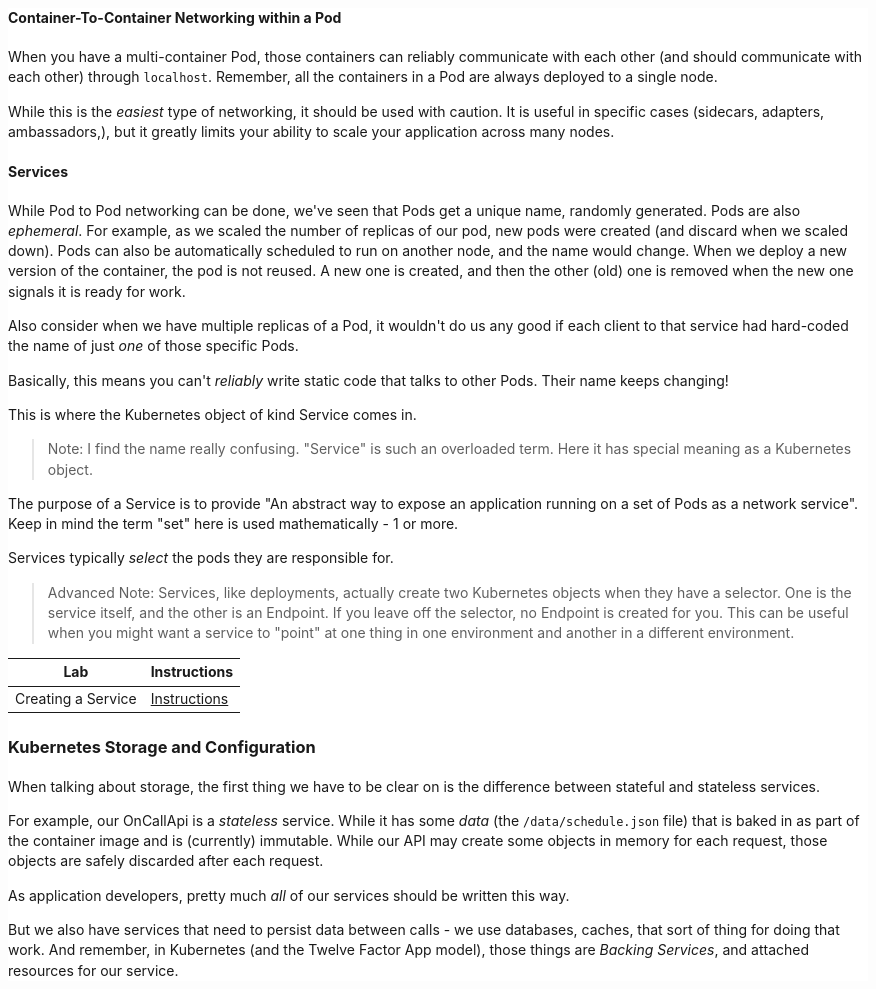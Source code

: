 #### Container-To-Container Networking within a Pod

When you have a multi-container Pod, those containers can reliably communicate with each other (and should communicate with each other) through `localhost`. Remember, all the containers in a Pod are always deployed to a single node.

While this is the *easiest* type of networking, it should be used with caution. It is useful in specific cases (sidecars, adapters, ambassadors,), but it greatly limits your ability to scale your application across many nodes.

#### Services

While Pod to Pod networking can be done, we've seen that Pods get a unique name, randomly generated. Pods are also *ephemeral*. For example, as we scaled the number of replicas of our pod, new pods were created (and discard when we scaled down). Pods can also be automatically scheduled to run on another node, and the name would change. When we deploy a new version of the container, the pod is not reused. A new one is created, and then the other (old) one is removed when the new one signals it is ready for work.

Also consider when we have multiple replicas of a Pod, it wouldn't do us any good if each client to that service had hard-coded the name of just *one* of those specific Pods.

Basically, this means you can't *reliably* write static code that talks to other Pods. Their name keeps changing!

This is where the Kubernetes object of kind Service comes in. 

> Note: I find the name really confusing. "Service" is such an overloaded term. Here it has special meaning as a Kubernetes object.

The purpose of a Service is to provide "An abstract way to expose an application running on a set of Pods as a network service". Keep in mind the term "set" here is used mathematically - 1 or more.

Services typically *select* the pods they are responsible for.

> Advanced Note: Services, like deployments, actually create two Kubernetes objects when they have a selector. One is the service itself, and the other is an Endpoint. If you leave off the selector, no Endpoint is created for you. This can be useful when you might want a service to "point" at one thing in one environment and another in a different environment.

| Lab | Instructions |
|-----|--------------|
| Creating a Service | [Instructions](../labs/service.md) |

### Kubernetes Storage and Configuration

When talking about storage, the first thing we have to be clear on is the difference between stateful and stateless services.

For example, our OnCallApi is a *stateless* service. While it has some *data* (the `/data/schedule.json` file) that is baked in as part of the container image and is (currently) immutable. While our API may create some objects in memory for each request, those objects are safely discarded after each request. 

As application developers, pretty much *all* of our services should be written this way. 

But we also have services that need to persist data between calls - we use databases, caches, that sort of thing for doing that work. And remember, in Kubernetes (and the Twelve Factor App model), those things are *Backing Services*, and attached resources for our service.
